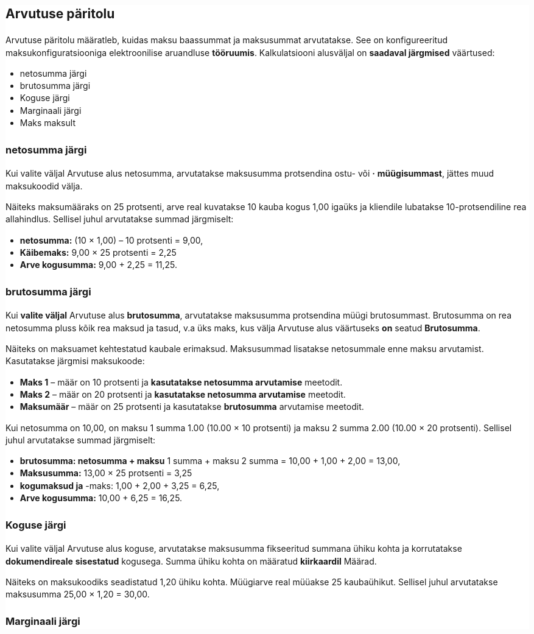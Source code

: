 ## <a name="calculation-origin"></a>Arvutuse päritolu

Arvutuse päritolu määratleb, kuidas maksu baassummat ja maksusummat arvutatakse. See on konfigureeritud maksukonfiguratsiooniga elektroonilise aruandluse **tööruumis**. Kalkulatsiooni alusväljal on **saadaval järgmised** väärtused:

- netosumma järgi
- brutosumma järgi
- Koguse järgi
- Marginaali järgi
- Maks maksult

### <a name="by-net-amount"></a>netosumma järgi

Kui valite väljal Arvutuse alus netosumma, arvutatakse maksusumma protsendina ostu- või **·** **müügisummast**, jättes muud maksukoodid välja.

Näiteks maksumääraks on 25 protsenti, arve real kuvatakse 10 kauba kogus 1,00 igaüks ja kliendile lubatakse 10-protsendiline rea allahindlus. Sellisel juhul arvutatakse summad järgmiselt:

- **netosumma:** (10 × 1,00) – 10 protsenti = 9,00, 
- **Käibemaks:** 9,00 × 25 protsenti = 2,25 
- **Arve kogusumma:** 9,00 + 2,25 = 11,25.

### <a name="by-gross-amount"></a>brutosumma järgi

Kui **valite väljal** Arvutuse alus **brutosumma**, arvutatakse maksusumma protsendina müügi brutosummast. Brutosumma on rea netosumma pluss kõik rea maksud ja tasud, v.a üks maks, kus välja Arvutuse alus väärtuseks **on** seatud **Brutosumma**.

Näiteks on maksuamet kehtestatud kaubale erimaksud. Maksusummad lisatakse netosummale enne maksu arvutamist. Kasutatakse järgmisi maksukoode:

- **Maks 1** – määr on 10 protsenti ja **kasutatakse netosumma arvutamise** meetodit.
- **Maks 2** – määr on 20 protsenti ja **kasutatakse netosumma arvutamise** meetodit.
- **Maksumäär** – määr on 25 protsenti ja kasutatakse **brutosumma** arvutamise meetodit.

Kui netosumma on 10,00, on maksu 1 summa 1.00 (10.00 × 10 protsenti) ja maksu 2 summa 2.00 (10.00 × 20 protsenti). Sellisel juhul arvutatakse summad järgmiselt: 

- **brutosumma: netosumma + maksu** 1 summa + maksu 2 summa = 10,00 + 1,00 + 2,00 = 13,00, 
- **Maksusumma:** 13,00 × 25 protsenti = 3,25 
- **kogumaksud ja** -maks: 1,00 + 2,00 + 3,25 = 6,25, 
- **Arve kogusumma:** 10,00 + 6,25 = 16,25.

### <a name="by-quantity"></a>Koguse järgi

Kui valite väljal Arvutuse alus koguse, arvutatakse maksusumma fikseeritud summana ühiku kohta ja korrutatakse **dokumendireale** **sisestatud** kogusega. Summa ühiku kohta on määratud **kiirkaardil** Määrad.

Näiteks on maksukoodiks seadistatud 1,20 ühiku kohta. Müügiarve real müüakse 25 kaubaühikut. Sellisel juhul arvutatakse maksusumma 25,00 × 1,20 = 30,00.

### <a name="by-margin"></a>Marginaali järgi
